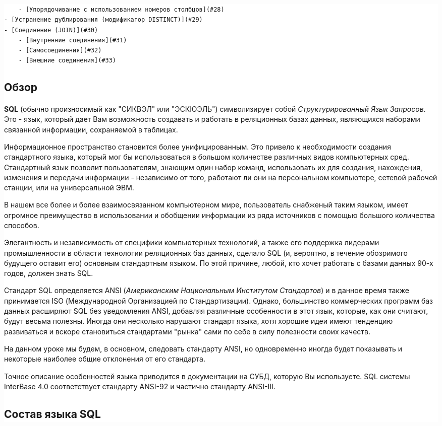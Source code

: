         - [Упорядочивание с использованием номеров столбцов](#28)
    - [Устранение дублирования (модификатор DISTINCT)](#29)
    - [Соединение (JOIN)](#30)
        - [Внутренние соединения](#31)
        - [Самосоединения](#32)
        - [Внешние соединения](#33)

<a name="1"></a>

## Обзор

**SQL** (обычно  произносимый как "СИКВЭЛ" или "ЭСКЮЭЛЬ") символизирует
собой _Структурированный Язык Запросов_. Это - язык, который дает Вам
возможность создавать и работать в реляционных базах данных, являющихся
наборами связанной информации, сохраняемой в таблицах.

Информационное пространство становится более унифицированным. Это
привело к необходимости создания стандартного языка, который мог бы
использоваться в большом количестве различных видов компьютерных сред.
Стандартный язык позволит пользователям, знающим один набор команд,
использовать их для создания, нахождения, изменения и передачи
информации - независимо от того, работают ли они на персональном
компьютере, сетевой рабочей станции, или на универсальной ЭВМ.

В нашем все более и более взаимосвязанном компьютерном мире,
пользователь снабженый таким языком, имеет огромное преимущество в
использовании и обобщении информации из ряда источников с помощью
большого количества способов.

Элегантность и независимость от специфики компьютерных технологий, а
также его поддержка лидерами промышленности в области технологии
реляционных баз данных, сделало SQL (и, вероятно, в течение обозримого
будущего оставит его) основным стандартным языком. По этой причине,
любой, кто хочет работать с базами данных 90-х годов, должен знать SQL.

Стандарт SQL определяется ANSI (_Американским Национальным Институтом
Стандартов_) и в данное время также принимается ISO (Международной
Организацией по Стандартизации). Однако, большинство коммерческих
программ баз данных расширяют SQL без уведомления ANSI, добавляя
различные особенности в этот язык, которые, как они считают, будут
весьма полезны. Иногда они несколько нарушают стандарт языка, хотя
хорошие идеи имеют тенденцию развиваться и вскоре становиться
стандартами "рынка" сами по себе в силу полезности своих качеств.

На данном уроке мы будем, в основном, следовать стандарту ANSI, но
одновременно иногда будет показывать и некоторые наиболее общие
отклонения от его стандарта.

Точное описание особенностей языка приводится в документации на СУБД,
которую Вы используете. SQL системы InterBase 4.0 соответствует
стандарту ANSI-92 и частично стандарту ANSI-III.

<a name="2"></a>

## Состав языка SQL
